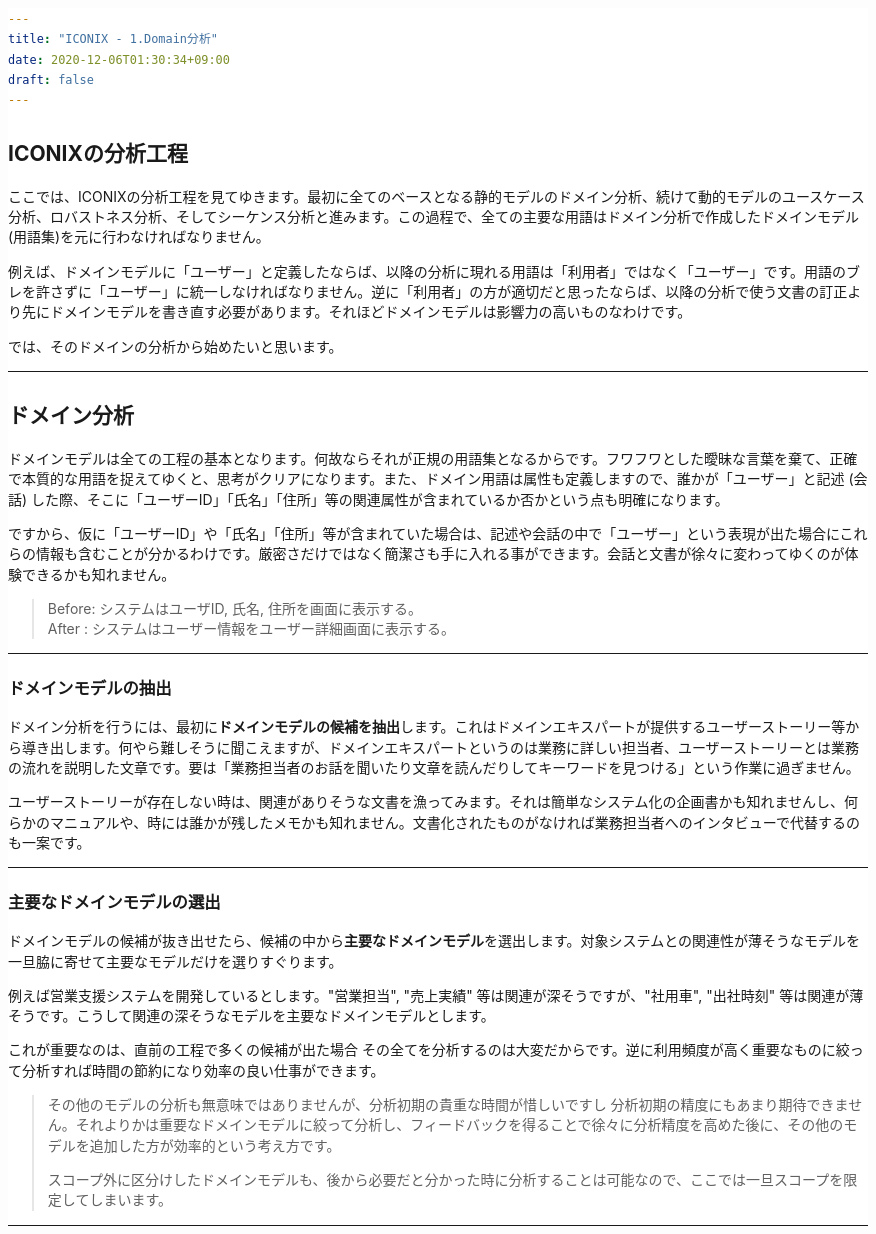 ```yaml
---
title: "ICONIX - 1.Domain分析"
date: 2020-12-06T01:30:34+09:00
draft: false
---
```

## ICONIXの分析工程
ここでは、ICONIXの分析工程を見てゆきます。最初に全てのベースとなる静的モデルのドメイン分析、続けて動的モデルのユースケース分析、ロバストネス分析、そしてシーケンス分析と進みます。この過程で、全ての主要な用語はドメイン分析で作成したドメインモデル(用語集)を元に行わなければなりません。

例えば、ドメインモデルに「ユーザー」と定義したならば、以降の分析に現れる用語は「利用者」ではなく「ユーザー」です。用語のブレを許さずに「ユーザー」に統一しなければなりません。逆に「利用者」の方が適切だと思ったならば、以降の分析で使う文書の訂正より先にドメインモデルを書き直す必要があります。それほどドメインモデルは影響力の高いものなわけです。

では、そのドメインの分析から始めたいと思います。

---

## ドメイン分析

ドメインモデルは全ての工程の基本となります。何故ならそれが正規の用語集となるからです。フワフワとした曖昧な言葉を棄て、正確で本質的な用語を捉えてゆくと、思考がクリアになります。また、ドメイン用語は属性も定義しますので、誰かが「ユーザー」と記述 (会話) した際、そこに「ユーザーID」「氏名」「住所」等の関連属性が含まれているか否かという点も明確になります。

ですから、仮に「ユーザーID」や「氏名」「住所」等が含まれていた場合は、記述や会話の中で「ユーザー」という表現が出た場合にこれらの情報も含むことが分かるわけです。厳密さだけではなく簡潔さも手に入れる事ができます。会話と文書が徐々に変わってゆくのが体験できるかも知れません。

> Before: システムはユーザID, 氏名, 住所を画面に表示する。  
> After : システムはユーザー情報をユーザー詳細画面に表示する。

---
### ドメインモデルの抽出
ドメイン分析を行うには、最初に**ドメインモデルの候補を抽出**します。これはドメインエキスパートが提供するユーザーストーリー等から導き出します。何やら難しそうに聞こえますが、ドメインエキスパートというのは業務に詳しい担当者、ユーザーストーリーとは業務の流れを説明した文章です。要は「業務担当者のお話を聞いたり文章を読んだりしてキーワードを見つける」という作業に過ぎません。

ユーザーストーリーが存在しない時は、関連がありそうな文書を漁ってみます。それは簡単なシステム化の企画書かも知れませんし、何らかのマニュアルや、時には誰かが残したメモかも知れません。文書化されたものがなければ業務担当者へのインタビューで代替するのも一案です。

---

### 主要なドメインモデルの選出
ドメインモデルの候補が抜き出せたら、候補の中から**主要なドメインモデル**を選出します。対象システムとの関連性が薄そうなモデルを一旦脇に寄せて主要なモデルだけを選りすぐります。

例えば営業支援システムを開発しているとします。"営業担当", "売上実績" 等は関連が深そうですが、"社用車", "出社時刻" 等は関連が薄そうです。こうして関連の深そうなモデルを主要なドメインモデルとします。

これが重要なのは、直前の工程で多くの候補が出た場合 その全てを分析するのは大変だからです。逆に利用頻度が高く重要なものに絞って分析すれば時間の節約になり効率の良い仕事ができます。

> その他のモデルの分析も無意味ではありませんが、分析初期の貴重な時間が惜しいですし 分析初期の精度にもあまり期待できません。それよりかは重要なドメインモデルに絞って分析し、フィードバックを得ることで徐々に分析精度を高めた後に、その他のモデルを追加した方が効率的という考え方です。
> 
> スコープ外に区分けしたドメインモデルも、後から必要だと分かった時に分析することは可能なので、ここでは一旦スコープを限定してしまいます。

---
